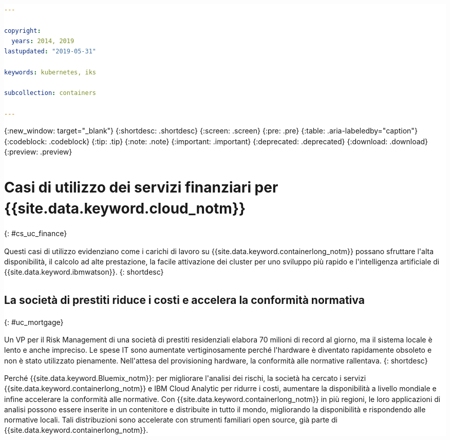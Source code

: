 ```yaml
---

copyright:
  years: 2014, 2019
lastupdated: "2019-05-31"

keywords: kubernetes, iks

subcollection: containers

---
```


{:new_window: target="_blank"}
{:shortdesc: .shortdesc}
{:screen: .screen}
{:pre: .pre}
{:table: .aria-labeledby="caption"}
{:codeblock: .codeblock}
{:tip: .tip}
{:note: .note}
{:important: .important}
{:deprecated: .deprecated}
{:download: .download}
{:preview: .preview}


# Casi di utilizzo dei servizi finanziari per {{site.data.keyword.cloud_notm}}
{: #cs_uc_finance}

Questi casi di utilizzo evidenziano come i carichi di lavoro su {{site.data.keyword.containerlong_notm}} possano
sfruttare l'alta disponibilità, il calcolo ad alte
prestazione, la facile attivazione dei cluster per uno sviluppo più rapido e l'intelligenza artificiale di {{site.data.keyword.ibmwatson}}.
{: shortdesc}

## La società di prestiti riduce i costi e accelera la conformità normativa
{: #uc_mortgage}

Un VP per il Risk Management di una società di prestiti residenziali elabora 70 milioni di record al giorno, ma il sistema locale è lento e anche impreciso. Le spese IT sono aumentate vertiginosamente perché l'hardware è diventato rapidamente obsoleto e non è stato utilizzato pienamente. Nell'attesa del provisioning hardware, la conformità alle normative rallentava.
{: shortdesc}

Perché {{site.data.keyword.Bluemix_notm}}: per migliorare l'analisi dei rischi, la società ha cercato i servizi {{site.data.keyword.containerlong_notm}} e IBM Cloud Analytic per ridurre i costi, aumentare la disponibilità a livello mondiale e infine accelerare la conformità alle normative. Con {{site.data.keyword.containerlong_notm}} in più regioni, le loro applicazioni di analisi possono essere inserite in un contenitore e distribuite in tutto il mondo, migliorando la disponibilità e rispondendo alle normative locali. Tali distribuzioni sono accelerate con strumenti familiari open source, già parte di {{site.data.keyword.containerlong_notm}}.
